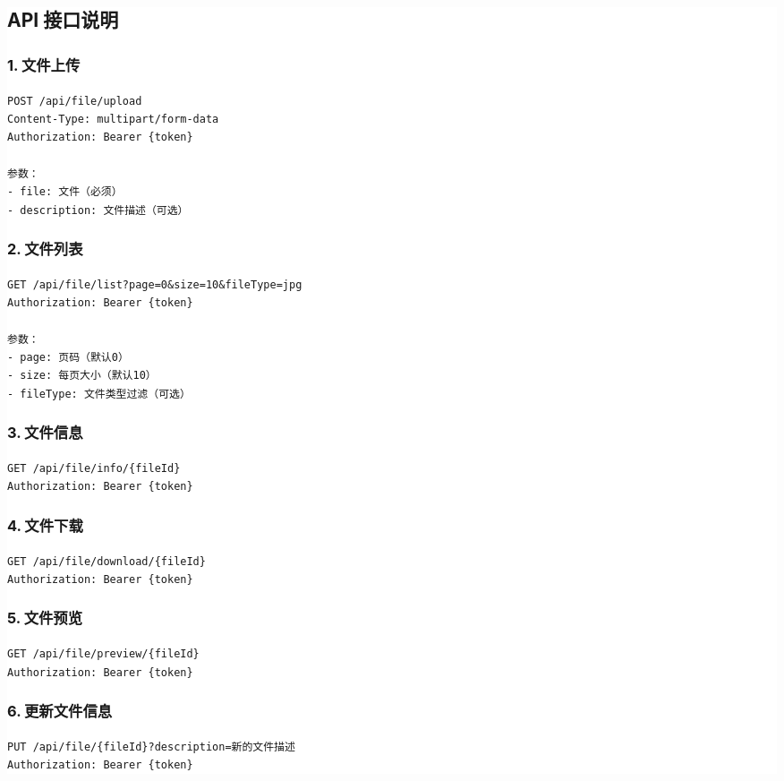 ## API 接口说明

### 1. 文件上传

```http
POST /api/file/upload
Content-Type: multipart/form-data
Authorization: Bearer {token}

参数：
- file: 文件（必须）
- description: 文件描述（可选）
```

### 2. 文件列表

```http
GET /api/file/list?page=0&size=10&fileType=jpg
Authorization: Bearer {token}

参数：
- page: 页码（默认0）
- size: 每页大小（默认10）
- fileType: 文件类型过滤（可选）
```

### 3. 文件信息

```http
GET /api/file/info/{fileId}
Authorization: Bearer {token}
```

### 4. 文件下载

```http
GET /api/file/download/{fileId}
Authorization: Bearer {token}
```

### 5. 文件预览

```http
GET /api/file/preview/{fileId}
Authorization: Bearer {token}
```

### 6. 更新文件信息

```http
PUT /api/file/{fileId}?description=新的文件描述
Authorization: Bearer {token}
```
